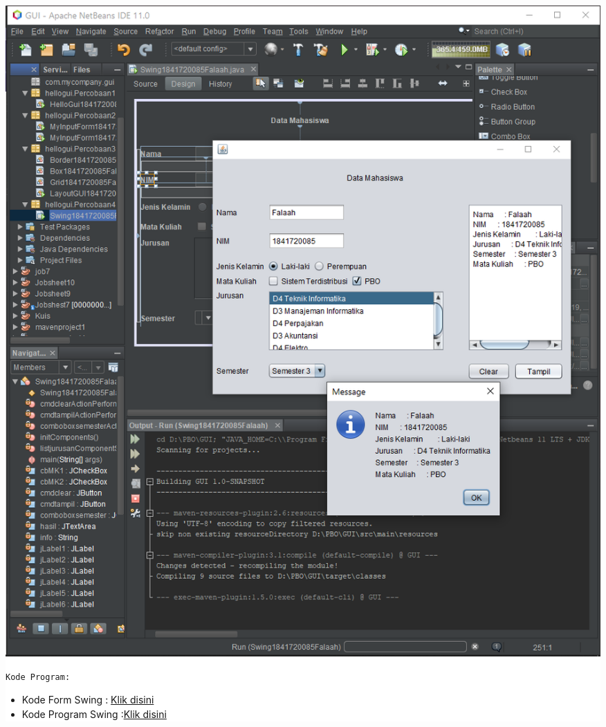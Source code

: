 ![Percobaan4](img/Percobaan4/1.PNG)

`Kode Program:`

- Kode Form Swing : [Klik disini](../../src/11_GUI/Percobaan4/Swing1841720085Falaah.form)
- Kode Program Swing :[Klik disini](../../src/11_GUI/Percobaan4/Swing1841720085Falaah.java)

